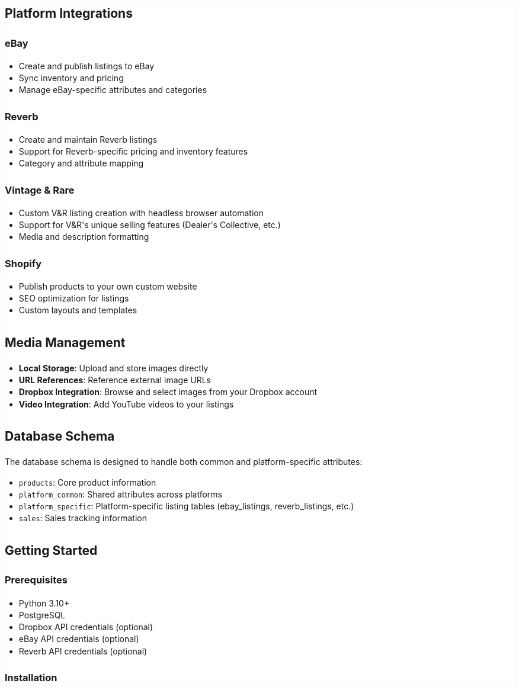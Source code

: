 ## Platform Integrations

### eBay
- Create and publish listings to eBay
- Sync inventory and pricing
- Manage eBay-specific attributes and categories

### Reverb
- Create and maintain Reverb listings
- Support for Reverb-specific pricing and inventory features
- Category and attribute mapping

### Vintage & Rare
- Custom V&R listing creation with headless browser automation
- Support for V&R's unique selling features (Dealer's Collective, etc.)
- Media and description formatting

### Shopify
- Publish products to your own custom website
- SEO optimization for listings
- Custom layouts and templates

## Media Management

- **Local Storage**: Upload and store images directly
- **URL References**: Reference external image URLs
- **Dropbox Integration**: Browse and select images from your Dropbox account
- **Video Integration**: Add YouTube videos to your listings

## Database Schema

The database schema is designed to handle both common and platform-specific attributes:

- `products`: Core product information
- `platform_common`: Shared attributes across platforms
- `platform_specific`: Platform-specific listing tables (ebay_listings, reverb_listings, etc.)
- `sales`: Sales tracking information

## Getting Started

### Prerequisites

- Python 3.10+
- PostgreSQL
- Dropbox API credentials (optional)
- eBay API credentials (optional)
- Reverb API credentials (optional)

### Installation
